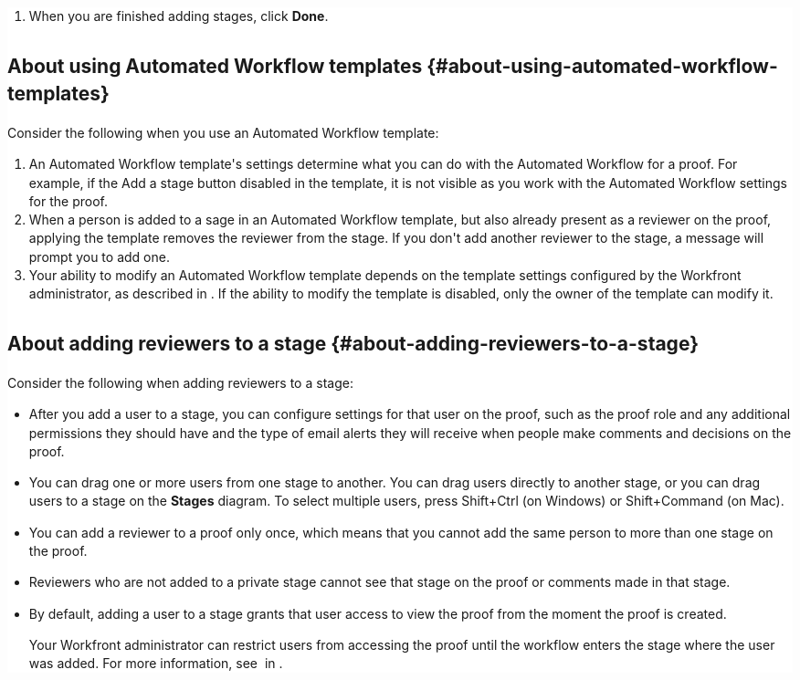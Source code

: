 1. When you are finished adding stages, click **Done**.

## About using Automated Workflow templates {#about-using-automated-workflow-templates}

Consider the following when you use an Automated Workflow template:

1. An Automated Workflow template's settings determine&nbsp;what you can do with the Automated Workflow for a proof. For example, if the Add a stage button disabled in the template, it is not visible as you work with the Automated Workflow settings for the proof. 
1. When a person is added to a sage in an Automated Workflow template, but also already present as a reviewer on the proof, applying the template removes the reviewer from the stage. If you don't add another reviewer to the stage, a message will prompt you to add one. 
1. Your ability to modify an Automated Workflow template depends on the template settings configured by the Workfront administrator, as described in . If the ability to modify the template is disabled, only the owner of the template can modify&nbsp;it.

## About adding reviewers to a stage {#about-adding-reviewers-to-a-stage}

Consider the following when&nbsp;adding reviewers to a stage:

* After you add a user to a stage, you can configure settings for that user on the proof, such as the proof role and any additional permissions they should have and the type of email alerts they will receive when people make comments and decisions on the proof. 
* You can drag one or more users from one stage to another. You can drag users directly to another stage, or you can drag users to a stage on the **Stages** diagram. To select multiple users, press Shift+Ctrl (on Windows) or Shift+Command (on Mac).
* You&nbsp;can add a reviewer to a proof only once, which means that you cannot add the same person to more than one stage on the proof.
* Reviewers who are not added to a private stage cannot see that stage on the proof or comments made in that stage.
* By default, adding a user&nbsp;to a stage grants&nbsp;that user access to view the proof from the moment the proof is created.

  Your Workfront administrator can restrict users from accessing the proof until the workflow enters the stage where the user was added. For more information, see&nbsp;&nbsp;in&nbsp;.

